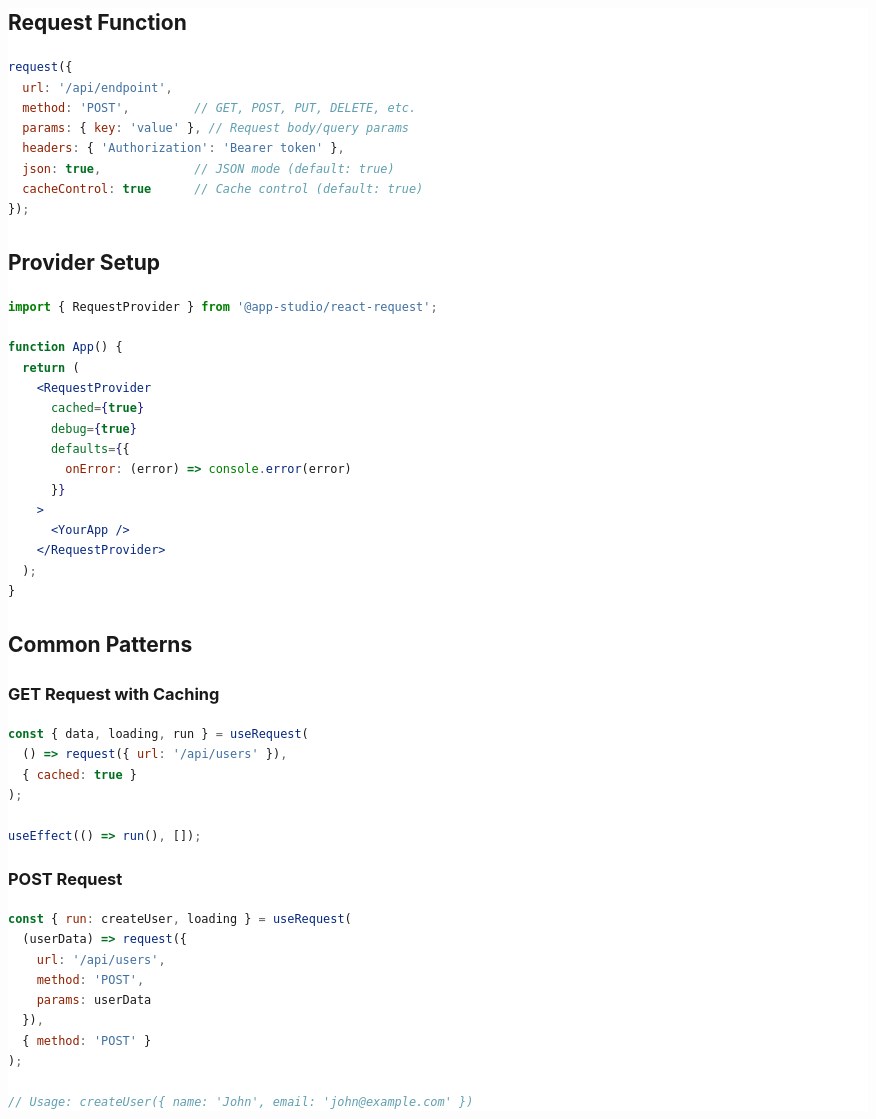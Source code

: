 ## Request Function

```jsx
request({
  url: '/api/endpoint',
  method: 'POST',         // GET, POST, PUT, DELETE, etc.
  params: { key: 'value' }, // Request body/query params
  headers: { 'Authorization': 'Bearer token' },
  json: true,             // JSON mode (default: true)
  cacheControl: true      // Cache control (default: true)
});
```

## Provider Setup

```jsx
import { RequestProvider } from '@app-studio/react-request';

function App() {
  return (
    <RequestProvider
      cached={true}
      debug={true}
      defaults={{
        onError: (error) => console.error(error)
      }}
    >
      <YourApp />
    </RequestProvider>
  );
}
```

## Common Patterns

### GET Request with Caching
```jsx
const { data, loading, run } = useRequest(
  () => request({ url: '/api/users' }),
  { cached: true }
);

useEffect(() => run(), []);
```

### POST Request
```jsx
const { run: createUser, loading } = useRequest(
  (userData) => request({
    url: '/api/users',
    method: 'POST',
    params: userData
  }),
  { method: 'POST' }
);

// Usage: createUser({ name: 'John', email: 'john@example.com' })
```
